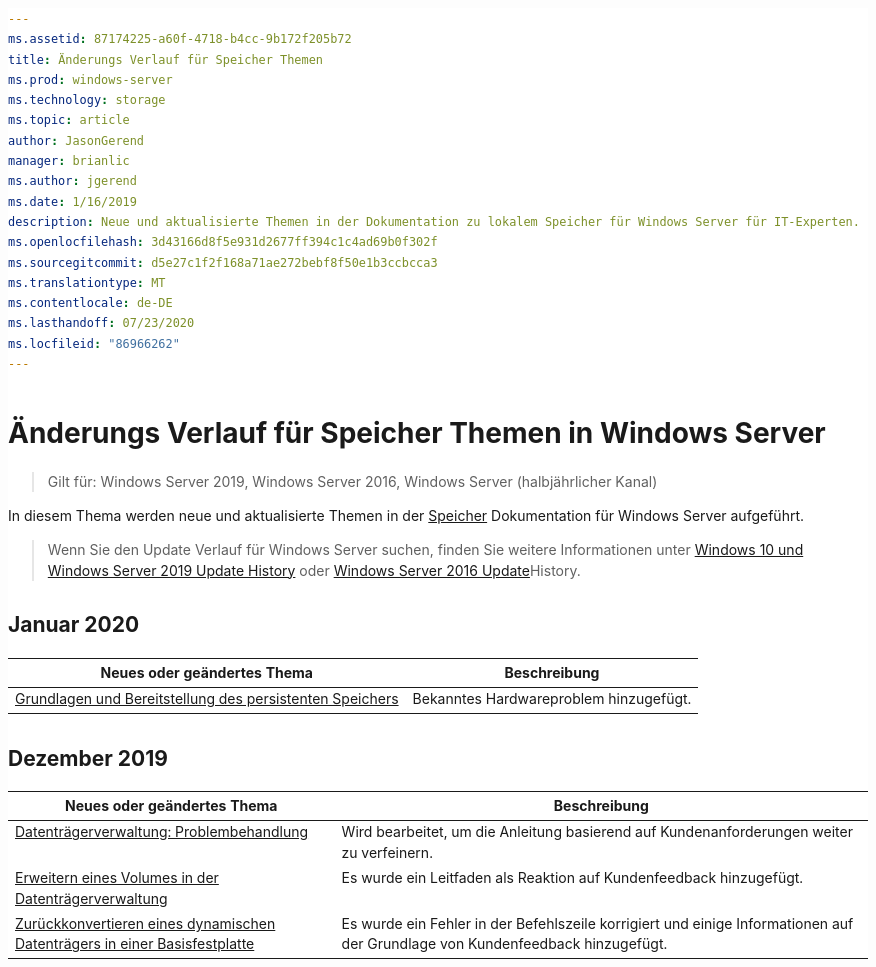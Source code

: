 ```yaml
---
ms.assetid: 87174225-a60f-4718-b4cc-9b172f205b72
title: Änderungs Verlauf für Speicher Themen
ms.prod: windows-server
ms.technology: storage
ms.topic: article
author: JasonGerend
manager: brianlic
ms.author: jgerend
ms.date: 1/16/2019
description: Neue und aktualisierte Themen in der Dokumentation zu lokalem Speicher für Windows Server für IT-Experten.
ms.openlocfilehash: 3d43166d8f5e931d2677ff394c1c4ad69b0f302f
ms.sourcegitcommit: d5e27c1f2f168a71ae272bebf8f50e1b3ccbcca3
ms.translationtype: MT
ms.contentlocale: de-DE
ms.lasthandoff: 07/23/2020
ms.locfileid: "86966262"
---
```

# <a name="change-history-for-storage-topics-in-windows-server"></a>Änderungs Verlauf für Speicher Themen in Windows Server

> Gilt für: Windows Server 2019, Windows Server 2016, Windows Server (halbjährlicher Kanal)

In diesem Thema werden neue und aktualisierte Themen in der [Speicher](storage.yml) Dokumentation für Windows Server aufgeführt.

> Wenn Sie den Update Verlauf für Windows Server suchen, finden Sie weitere Informationen unter [Windows 10 und Windows Server 2019 Update History](https://support.microsoft.com/help/4464619) oder [Windows Server 2016 Update](https://support.microsoft.com/help/4000825/windows-10-and-windows-server-2016-update-history)History.

## <a name="january-2020"></a>Januar 2020

| Neues oder geändertes Thema | Beschreibung |
| --- | --- |
|[Grundlagen und Bereitstellung des persistenten Speichers](storage-spaces/deploy-pmem.md) | Bekanntes Hardwareproblem hinzugefügt. |

## <a name="december-2019"></a>Dezember 2019

| Neues oder geändertes Thema                                        | Beschreibung |
| ---                                                         | ---           |
| [Datenträgerverwaltung: Problembehandlung](disk-management/troubleshooting-disk-management.md)| Wird bearbeitet, um die Anleitung basierend auf Kundenanforderungen weiter zu verfeinern.|
| [Erweitern eines Volumes in der Datenträgerverwaltung](disk-management/extend-a-basic-volume.md) | Es wurde ein Leitfaden als Reaktion auf Kundenfeedback hinzugefügt. |
| [Zurückkonvertieren eines dynamischen Datenträgers in einer Basisfestplatte](disk-management/change-a-dynamic-disk-back-to-a-basic-disk.md) | Es wurde ein Fehler in der Befehlszeile korrigiert und einige Informationen auf der Grundlage von Kundenfeedback hinzugefügt. |
